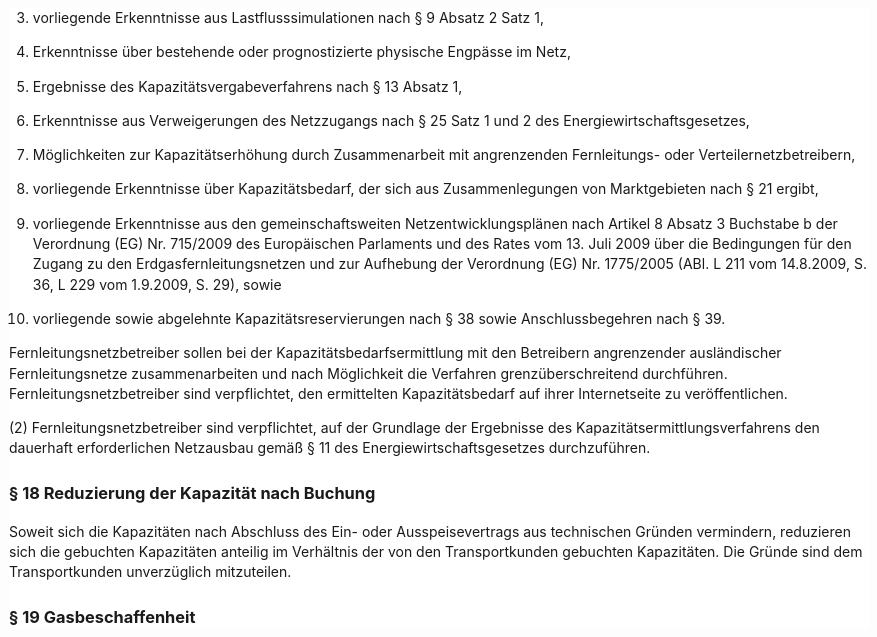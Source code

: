 
3.  vorliegende Erkenntnisse aus Lastflusssimulationen nach § 9 Absatz 2
    Satz 1,


4.  Erkenntnisse über bestehende oder prognostizierte physische Engpässe
    im Netz,


5.  Ergebnisse des Kapazitätsvergabeverfahrens nach § 13 Absatz 1,


6.  Erkenntnisse aus Verweigerungen des Netzzugangs nach § 25 Satz 1 und 2
    des Energiewirtschaftsgesetzes,


7.  Möglichkeiten zur Kapazitätserhöhung durch Zusammenarbeit mit
    angrenzenden Fernleitungs- oder Verteilernetzbetreibern,


8.  vorliegende Erkenntnisse über Kapazitätsbedarf, der sich aus
    Zusammenlegungen von Marktgebieten nach § 21 ergibt,


9.  vorliegende Erkenntnisse aus den gemeinschaftsweiten
    Netzentwicklungsplänen nach Artikel 8 Absatz 3 Buchstabe b der
    Verordnung (EG) Nr. 715/2009 des Europäischen Parlaments und des Rates
    vom 13. Juli 2009 über die Bedingungen für den Zugang zu den
    Erdgasfernleitungsnetzen und zur Aufhebung der Verordnung (EG) Nr.
    1775/2005                    (ABl. L 211 vom 14.8.2009, S. 36, L 229
    vom 1.9.2009, S. 29), sowie


10. vorliegende sowie abgelehnte Kapazitätsreservierungen nach § 38 sowie
    Anschlussbegehren nach § 39.



Fernleitungsnetzbetreiber sollen bei der Kapazitätsbedarfsermittlung
mit den Betreibern angrenzender ausländischer Fernleitungsnetze
zusammenarbeiten und nach Möglichkeit die Verfahren
grenzüberschreitend durchführen. Fernleitungsnetzbetreiber sind
verpflichtet, den ermittelten Kapazitätsbedarf auf ihrer Internetseite
zu veröffentlichen.

(2) Fernleitungsnetzbetreiber sind verpflichtet, auf der Grundlage der
Ergebnisse des Kapazitätsermittlungsverfahrens den dauerhaft
erforderlichen Netzausbau gemäß § 11 des Energiewirtschaftsgesetzes
durchzuführen.

### § 18 Reduzierung der Kapazität nach Buchung

Soweit sich die Kapazitäten nach Abschluss des Ein- oder
Ausspeisevertrags aus technischen Gründen vermindern, reduzieren sich
die gebuchten Kapazitäten anteilig im Verhältnis der von den
Transportkunden gebuchten Kapazitäten. Die Gründe sind dem
Transportkunden unverzüglich mitzuteilen.

### § 19 Gasbeschaffenheit
